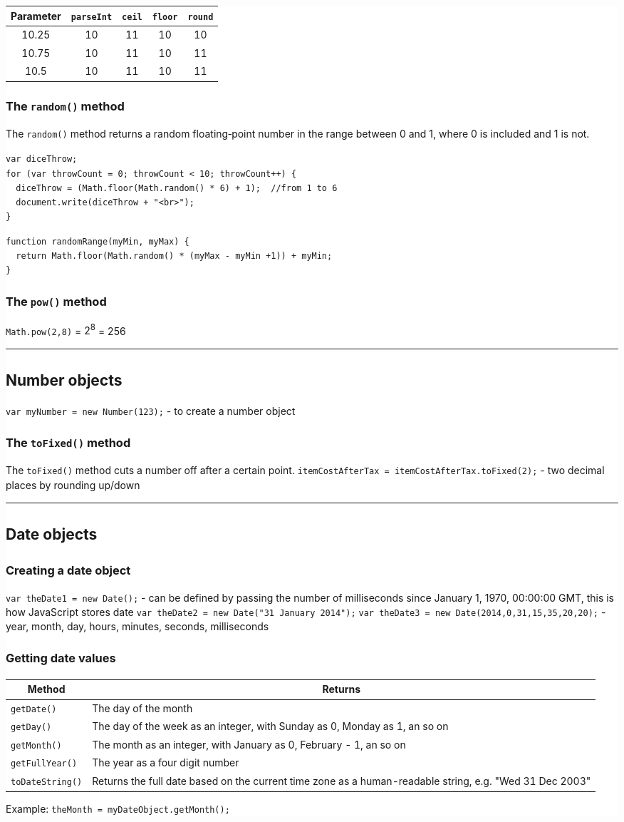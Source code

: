 |Parameter|`parseInt`|`ceil`|`floor`|`round`|
|:-------:|:--------:|:----:|:-----:|:-----:|
|10.25    |10        |11    |10     |10     |
|10.75    |10        |11    |10     |11     |
|10.5     |10        |11    |10     |11     |

### The `random()` method
The `random()` method returns a random floating‐point number in the range between 0 and 1, where 0 is included and 1 is not.
```
var diceThrow;
for (var throwCount = 0; throwCount < 10; throwCount++) {
  diceThrow = (Math.floor(Math.random() * 6) + 1);  //from 1 to 6
  document.write(diceThrow + "<br>");
}
```
```
function randomRange(myMin, myMax) {
  return Math.floor(Math.random() * (myMax - myMin +1)) + myMin;
}
```

### The `pow()` method
`Math.pow(2,8)` = $2^8$ = 256

-------
## Number objects
`var myNumber = new Number(123);` - to create a number object

### The `toFixed()` method
The `toFixed()` method cuts a number off after a certain point.
`itemCostAfterTax = itemCostAfterTax.toFixed(2);` - two decimal places by rounding up/down

-------
## Date objects
### Creating a date object
`var theDate1 = new Date();` - can be defined by passing the number of milliseconds since January 1, 1970, 00:00:00 GMT, this is how JavaScript stores date
`var theDate2 = new Date("31 January 2014");`
`var theDate3 = new Date(2014,0,31,15,35,20,20);` - year, month, day, hours, minutes, seconds, milliseconds

### Getting date values
|Method|Returns|
|------|-------|
|`getDate()`|The day of the month|
|`getDay()`|The day of the week as an integer, with Sunday as 0, Monday as 1, an so on|
|`getMonth()`|The month as an integer, with January as 0, February - 1, an so on|
|`getFullYear()`|The year as a four digit number|
|`toDateString()`|Returns the full date based on the current time zone as a human-readable string, e.g. "Wed 31 Dec 2003"|
Example:
`theMonth = myDateObject.getMonth();`
